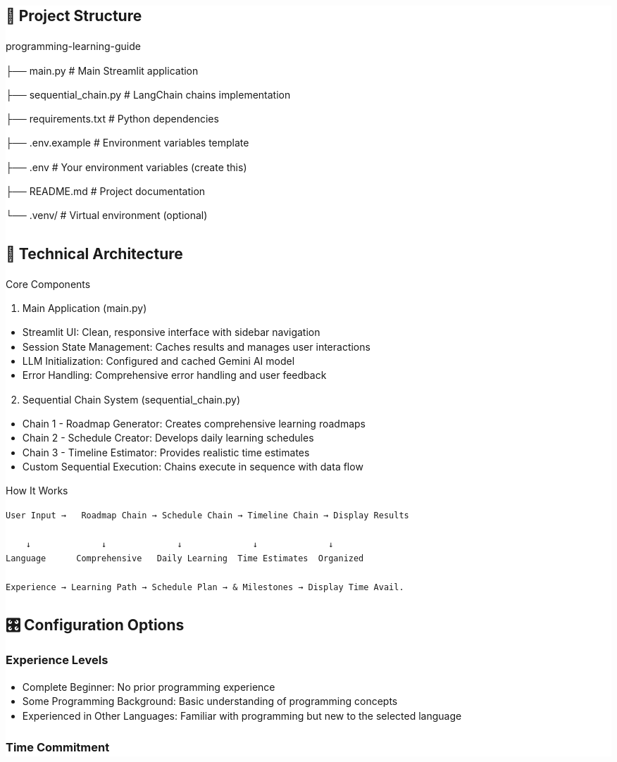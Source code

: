 

## 📁 Project Structure


programming-learning-guide


├── main.py                 # Main Streamlit application

├── sequential_chain.py     # LangChain chains implementation

├── requirements.txt        # Python dependencies

├── .env.example           # Environment variables template

├── .env                   # Your environment variables (create this)

├── README.md             # Project documentation

└── .venv/                # Virtual environment (optional)


## 🔧 Technical Architecture


Core Components
1. Main Application (main.py)

* Streamlit UI: Clean, responsive interface with sidebar navigation
* Session State Management: Caches results and manages user interactions
* LLM Initialization: Configured and cached Gemini AI model
* Error Handling: Comprehensive error handling and user feedback

2. Sequential Chain System (sequential_chain.py)

* Chain 1 - Roadmap Generator: Creates comprehensive learning roadmaps
* Chain 2 - Schedule Creator: Develops daily learning schedules
* Chain 3 - Timeline Estimator: Provides realistic time estimates
* Custom Sequential Execution: Chains execute in sequence with data flow

How It Works

    User Input →   Roadmap Chain → Schedule Chain → Timeline Chain → Display Results

        ↓              ↓              ↓              ↓              ↓
    Language      Comprehensive   Daily Learning  Time Estimates  Organized

    Experience → Learning Path → Schedule Plan → & Milestones → Display Time Avail.
## 🎛️ Configuration Options


### Experience Levels

* Complete Beginner: No prior programming experience
* Some Programming Background: Basic understanding of programming concepts
* Experienced in Other Languages: Familiar with programming but new to the selected language

### Time Commitment
